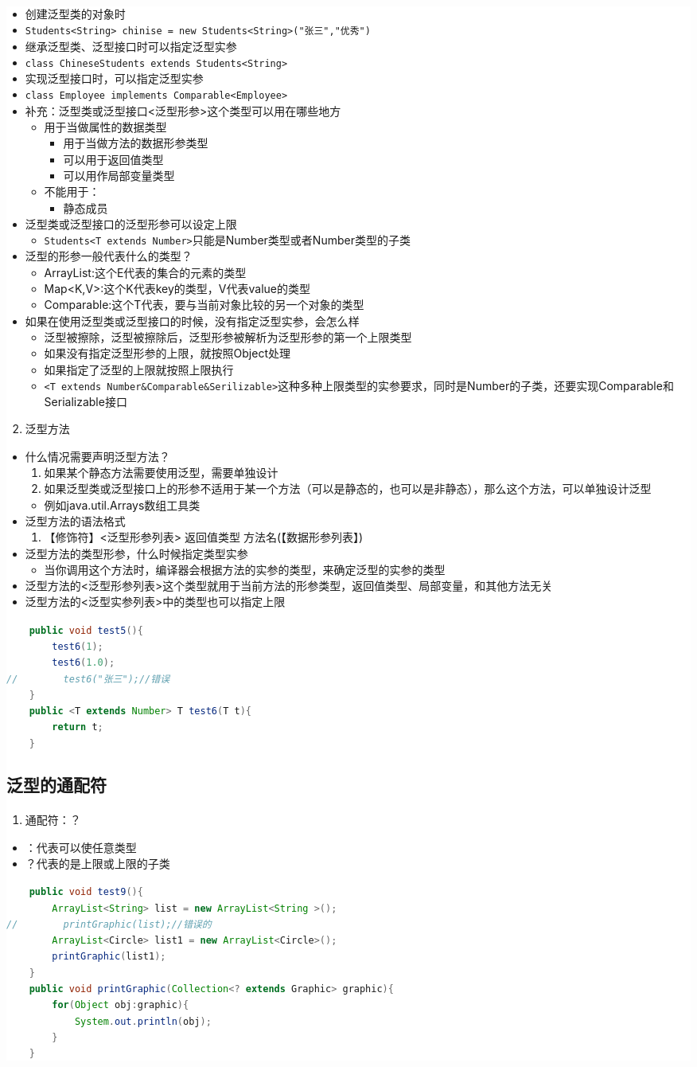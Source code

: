   - 创建泛型类的对象时
  - `Students<String> chinise = new Students<String>("张三","优秀")`
  - 继承泛型类、泛型接口时可以指定泛型实参
  - `class ChineseStudents extends Students<String>`
  - 实现泛型接口时，可以指定泛型实参
  - `class Employee implements Comparable<Employee>`
- 补充：泛型类或泛型接口<泛型形参>这个类型可以用在哪些地方
  - 用于当做属性的数据类型
    - 用于当做方法的数据形参类型
    - 可以用于返回值类型
    - 可以用作局部变量类型
  - 不能用于：
    - 静态成员
- 泛型类或泛型接口的泛型形参可以设定上限
  - `Students<T extends Number>`只能是Number类型或者Number类型的子类
- 泛型的形参一般代表什么的类型？
  - ArrayList<E>:这个E代表的集合的元素的类型
  - Map<K,V>:这个K代表key的类型，V代表value的类型
  - Comparable<T>:这个T代表，要与当前对象比较的另一个对象的类型
- 如果在使用泛型类或泛型接口的时候，没有指定泛型实参，会怎么样
  - 泛型被擦除，泛型被擦除后，泛型形参被解析为泛型形参的第一个上限类型
  - 如果没有指定泛型形参的上限，就按照Object处理
  - 如果指定了泛型的上限就按照上限执行
  - `<T extends Number&Comparable&Serilizable>`这种多种上限类型的实参要求，同时是Number的子类，还要实现Comparable和Serializable接口
2. 泛型方法
- 什么情况需要声明泛型方法？
  1. 如果某个静态方法需要使用泛型，需要单独设计
  2. 如果泛型类或泛型接口上的形参不适用于某一个方法（可以是静态的，也可以是非静态），那么这个方法，可以单独设计泛型
    - 例如java.util.Arrays数组工具类
- 泛型方法的语法格式
  1. 【修饰符】<泛型形参列表> 返回值类型 方法名(【数据形参列表】)
- 泛型方法的类型形参，什么时候指定类型实参
  - 当你调用这个方法时，编译器会根据方法的实参的类型，来确定泛型的实参的类型
- 泛型方法的<泛型形参列表>这个类型就用于当前方法的形参类型，返回值类型、局部变量，和其他方法无关
- 泛型方法的<泛型实参列表>中的类型也可以指定上限
```java
    public void test5(){
        test6(1);
        test6(1.0);
//        test6("张三");//错误
    }
    public <T extends Number> T test6(T t){
        return t;
    }
```
## 泛型的通配符
1. 通配符：？
- <?>：代表可以使任意类型
- <? extends 上限>？代表的是上限或上限的子类
```java
    public void test9(){
        ArrayList<String> list = new ArrayList<String >();
//        printGraphic(list);//错误的
        ArrayList<Circle> list1 = new ArrayList<Circle>();
        printGraphic(list1);
    }
    public void printGraphic(Collection<? extends Graphic> graphic){
        for(Object obj:graphic){
            System.out.println(obj);
        }
    }
```